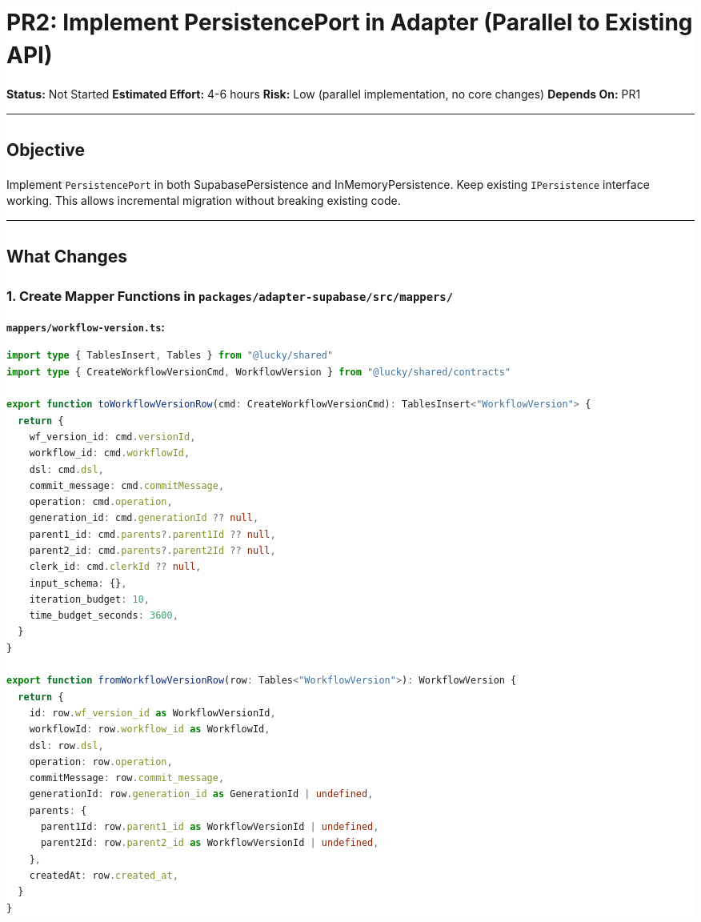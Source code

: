 # PR2: Implement PersistencePort in Adapter (Parallel to Existing API)

**Status:** Not Started
**Estimated Effort:** 4-6 hours
**Risk:** Low (parallel implementation, no core changes)
**Depends On:** PR1

---

## Objective

Implement `PersistencePort` in both SupabasePersistence and InMemoryPersistence. Keep existing `IPersistence` interface working. This allows incremental migration without breaking existing code.

---

## What Changes

### 1. Create Mapper Functions in `packages/adapter-supabase/src/mappers/`

**`mappers/workflow-version.ts`:**

```typescript
import type { TablesInsert, Tables } from "@lucky/shared"
import type { CreateWorkflowVersionCmd, WorkflowVersion } from "@lucky/shared/contracts"

export function toWorkflowVersionRow(cmd: CreateWorkflowVersionCmd): TablesInsert<"WorkflowVersion"> {
  return {
    wf_version_id: cmd.versionId,
    workflow_id: cmd.workflowId,
    dsl: cmd.dsl,
    commit_message: cmd.commitMessage,
    operation: cmd.operation,
    generation_id: cmd.generationId ?? null,
    parent1_id: cmd.parents?.parent1Id ?? null,
    parent2_id: cmd.parents?.parent2Id ?? null,
    clerk_id: cmd.clerkId ?? null,
    input_schema: {},
    iteration_budget: 10,
    time_budget_seconds: 3600,
  }
}

export function fromWorkflowVersionRow(row: Tables<"WorkflowVersion">): WorkflowVersion {
  return {
    id: row.wf_version_id as WorkflowVersionId,
    workflowId: row.workflow_id as WorkflowId,
    dsl: row.dsl,
    operation: row.operation,
    commitMessage: row.commit_message,
    generationId: row.generation_id as GenerationId | undefined,
    parents: {
      parent1Id: row.parent1_id as WorkflowVersionId | undefined,
      parent2Id: row.parent2_id as WorkflowVersionId | undefined,
    },
    createdAt: row.created_at,
  }
}
```
